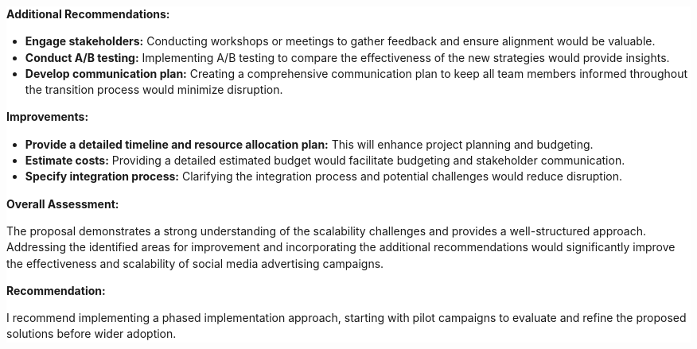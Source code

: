 **Additional Recommendations:**

* **Engage stakeholders:** Conducting workshops or meetings to gather feedback and ensure alignment would be valuable.
* **Conduct A/B testing:** Implementing A/B testing to compare the effectiveness of the new strategies would provide insights.
* **Develop communication plan:** Creating a comprehensive communication plan to keep all team members informed throughout the transition process would minimize disruption.

**Improvements:**

* **Provide a detailed timeline and resource allocation plan:** This will enhance project planning and budgeting.
* **Estimate costs:** Providing a detailed estimated budget would facilitate budgeting and stakeholder communication.
* **Specify integration process:** Clarifying the integration process and potential challenges would reduce disruption.

**Overall Assessment:**

The proposal demonstrates a strong understanding of the scalability challenges and provides a well-structured approach. Addressing the identified areas for improvement and incorporating the additional recommendations would significantly improve the effectiveness and scalability of social media advertising campaigns.

**Recommendation:**

I recommend implementing a phased implementation approach, starting with pilot campaigns to evaluate and refine the proposed solutions before wider adoption.

